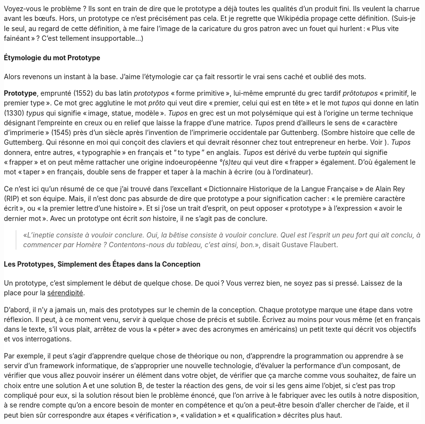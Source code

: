 Voyez‑vous le problème ? Ils sont en train de dire que le prototype a déjà toutes les qualités d’un produit fini. Ils veulent la charrue avant les bœufs. Hors, un prototype ce n’est précisément pas cela. Et je regrette que Wikipédia propage cette définition. (Suis‑je le seul, au regard de cette définition, à me faire l’image de la caricature du gros patron avec un fouet qui hurlent : « Plus vite fainéant » ? C’est tellement insupportable…)


#### Étymologie du mot Prototype

Alors revenons un instant à la base. J’aime l’étymologie car ça fait ressortir le vrai sens caché et oublié des mots.

**Prototype**, emprunté (1552) du bas latin _prototypos_ « forme primitive », lui‑même emprunté du grec tardif _prôtotupos_ « primitif, le premier type ». Ce mot grec agglutine le mot _prôto_ qui veut dire « premier, celui qui est en tête » et le mot _tupos_ qui donne en latin (1330) _typus_ qui signifie « image, statue, modèle ». _Tupos_ en grec est un mot polysémique qui est à l’origine un terme technique désignant l’empreinte en creux ou en relief que laisse la frappe d’une matrice. _Tupos_ prend d’ailleurs le sens de « caractère d’imprimerie » (1545) près d’un siècle après l’invention de l’imprimerie occidentale par Guttenberg. (Sombre histoire que celle de Guttemberg. Qui résonne en moi qui conçoit des claviers et qui devrait résonner chez tout entrepreneur en herbe. Voir [](https://fr.wikipedia.org/wiki/Johannes_Gutenberg)). _Tupos_ donnera, entre autres, « typographie » en français et “ to type ” en anglais. _Tupos_ est dérivé du verbe _tuptein_ qui signifie « frapper » et on peut même rattacher une origine indoeuropéenne _°(s)teu_ qui veut dire « frapper » également. D’où également le mot « taper » en français, double sens de frapper et taper à la machin à écrire (ou à l’ordinateur).

Ce n’est ici qu’un résumé de ce que j’ai trouvé dans l’excellant « Dictionnaire Historique de la Langue Française » de Alain Rey (RIP) et son équipe. Mais, il n’est donc pas absurde de dire que prototype a pour signification cacher : « le première caractère écrit », ou « la premier lettre d’une histoire ». Et si j’ose un trait d’esprit, on peut opposer « prototype » à l’expression « avoir le dernier mot ». Avec un prototype ont écrit _son_ histoire, il ne s’agit pas de conclure. 

> «_L’ineptie consiste à vouloir conclure. Oui, la bêtise consiste à vouloir conclure. Quel est l’esprit un peu fort qui ait conclu, à commencer par Homère ? Contentons-nous du tableau, c’est ainsi, bon._», disait Gustave Flaubert.


#### Les Prototypes, Simplement des Étapes dans la Conception

Un prototype, c’est simplement le début de quelque chose. De quoi ? Vous verrez bien, ne soyez pas si pressé. Laissez de la place pour la [sérendipité](https://fr.wikipedia.org/wiki/S%C3%A9rendipit%C3%A9).

D’abord, il n’y a jamais un, mais des prototypes sur le chemin de la conception. Chaque prototype marque une étape dans votre réflexion. Il peut, à ce moment venu, servir à quelque chose de précis et subtile. Écrivez au moins pour vous même (et en français dans le texte, s’il vous plait, arrêtez de vous la « péter » avec des acronymes en américains) un petit texte qui décrit vos objectifs et vos interrogations.

Par exemple, il peut s’agir d’apprendre quelque chose de théorique ou non, d’apprendre la programmation ou apprendre à se servir d’un framework informatique, de s’approprier une nouvelle technologie, d’évaluer la performance d’un composant, de vérifier que vous allez pouvoir insérer un élément dans votre objet, de vérifier que ça marche comme vous souhaitez, de faire un choix entre une solution A et une solution B, de tester la réaction des gens, de voir si les gens aime l’objet, si c’est pas trop compliqué pour eux, si la solution résout bien le problème énoncé, que l’on arrive à le fabriquer avec les outils à notre disposition, à se rendre compte qu’on a encore besoin de monter en compétence et qu’on a peut‑être besoin d’aller chercher de l’aide, et il peut bien sûr correspondre aux étapes « vérification », « validation » et « qualification » décrites plus haut.
